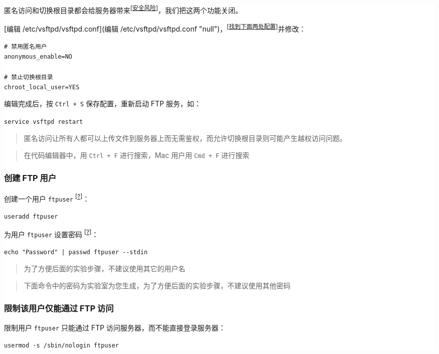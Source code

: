 匿名访问和切换根目录都会给服务器带来<sup>[[安全风险](#stage-2-step-2-safety)]</sup>，我们把这两个功能关闭。

[编辑 /etc/vsftpd/vsftpd.conf](编辑 /etc/vsftpd/vsftpd.conf "null")，<sup>[[找到下面两处配置](#stage-2-step-2-find)]</sup>并修改：

```
# 禁用匿名用户
anonymous_enable=NO

# 禁止切换根目录
chroot_local_user=YES

```

编辑完成后，按 `Ctrl + S` 保存配置，重新启动 FTP 服务，如：

```
service vsftpd restart

```

<a id="stage-2-step-2-safety"></a>

> 匿名访问让所有人都可以上传文件到服务器上而无需鉴权，而允许切换根目录则可能产生越权访问问题。

<a id="stage-2-step-2-find"></a>

> 在代码编辑器中，用 `Ctrl + F` 进行搜索，Mac 用户用 `Cmd + F` 进行搜索

### 创建 FTP 用户

创建一个用户 `ftpuser` <sup>[[?](#stage-2-step-3-user)]</sup>：

```
useradd ftpuser

```

为用户 `ftpuser` 设置密码 <sup>[[?](#stage-2-step-3-password)]</sup>：

```
echo "Password" | passwd ftpuser --stdin

```

<a id="stage-2-step-3-user"></a>

> 为了方便后面的实验步骤，不建议使用其它的用户名

<a id="stage-2-step-3-password"></a>

> 下面命令中的密码为实验室为您生成，为了方便后面的实验步骤，不建议使用其他密码

### 限制该用户仅能通过 FTP 访问

限制用户 `ftpuser` 只能通过 FTP 访问服务器，而不能直接登录服务器：

```
usermod -s /sbin/nologin ftpuser

```
